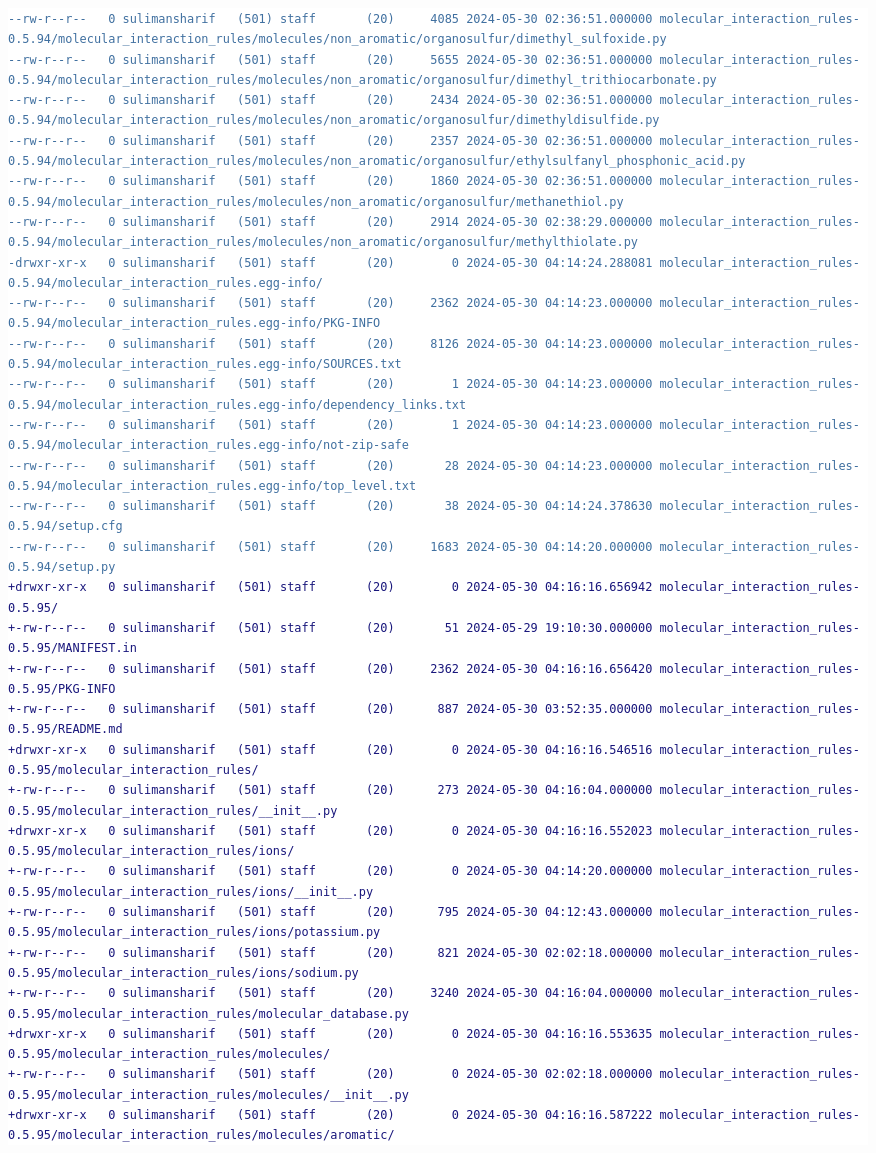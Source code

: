 ```diff
--rw-r--r--   0 sulimansharif   (501) staff       (20)     4085 2024-05-30 02:36:51.000000 molecular_interaction_rules-0.5.94/molecular_interaction_rules/molecules/non_aromatic/organosulfur/dimethyl_sulfoxide.py
--rw-r--r--   0 sulimansharif   (501) staff       (20)     5655 2024-05-30 02:36:51.000000 molecular_interaction_rules-0.5.94/molecular_interaction_rules/molecules/non_aromatic/organosulfur/dimethyl_trithiocarbonate.py
--rw-r--r--   0 sulimansharif   (501) staff       (20)     2434 2024-05-30 02:36:51.000000 molecular_interaction_rules-0.5.94/molecular_interaction_rules/molecules/non_aromatic/organosulfur/dimethyldisulfide.py
--rw-r--r--   0 sulimansharif   (501) staff       (20)     2357 2024-05-30 02:36:51.000000 molecular_interaction_rules-0.5.94/molecular_interaction_rules/molecules/non_aromatic/organosulfur/ethylsulfanyl_phosphonic_acid.py
--rw-r--r--   0 sulimansharif   (501) staff       (20)     1860 2024-05-30 02:36:51.000000 molecular_interaction_rules-0.5.94/molecular_interaction_rules/molecules/non_aromatic/organosulfur/methanethiol.py
--rw-r--r--   0 sulimansharif   (501) staff       (20)     2914 2024-05-30 02:38:29.000000 molecular_interaction_rules-0.5.94/molecular_interaction_rules/molecules/non_aromatic/organosulfur/methylthiolate.py
-drwxr-xr-x   0 sulimansharif   (501) staff       (20)        0 2024-05-30 04:14:24.288081 molecular_interaction_rules-0.5.94/molecular_interaction_rules.egg-info/
--rw-r--r--   0 sulimansharif   (501) staff       (20)     2362 2024-05-30 04:14:23.000000 molecular_interaction_rules-0.5.94/molecular_interaction_rules.egg-info/PKG-INFO
--rw-r--r--   0 sulimansharif   (501) staff       (20)     8126 2024-05-30 04:14:23.000000 molecular_interaction_rules-0.5.94/molecular_interaction_rules.egg-info/SOURCES.txt
--rw-r--r--   0 sulimansharif   (501) staff       (20)        1 2024-05-30 04:14:23.000000 molecular_interaction_rules-0.5.94/molecular_interaction_rules.egg-info/dependency_links.txt
--rw-r--r--   0 sulimansharif   (501) staff       (20)        1 2024-05-30 04:14:23.000000 molecular_interaction_rules-0.5.94/molecular_interaction_rules.egg-info/not-zip-safe
--rw-r--r--   0 sulimansharif   (501) staff       (20)       28 2024-05-30 04:14:23.000000 molecular_interaction_rules-0.5.94/molecular_interaction_rules.egg-info/top_level.txt
--rw-r--r--   0 sulimansharif   (501) staff       (20)       38 2024-05-30 04:14:24.378630 molecular_interaction_rules-0.5.94/setup.cfg
--rw-r--r--   0 sulimansharif   (501) staff       (20)     1683 2024-05-30 04:14:20.000000 molecular_interaction_rules-0.5.94/setup.py
+drwxr-xr-x   0 sulimansharif   (501) staff       (20)        0 2024-05-30 04:16:16.656942 molecular_interaction_rules-0.5.95/
+-rw-r--r--   0 sulimansharif   (501) staff       (20)       51 2024-05-29 19:10:30.000000 molecular_interaction_rules-0.5.95/MANIFEST.in
+-rw-r--r--   0 sulimansharif   (501) staff       (20)     2362 2024-05-30 04:16:16.656420 molecular_interaction_rules-0.5.95/PKG-INFO
+-rw-r--r--   0 sulimansharif   (501) staff       (20)      887 2024-05-30 03:52:35.000000 molecular_interaction_rules-0.5.95/README.md
+drwxr-xr-x   0 sulimansharif   (501) staff       (20)        0 2024-05-30 04:16:16.546516 molecular_interaction_rules-0.5.95/molecular_interaction_rules/
+-rw-r--r--   0 sulimansharif   (501) staff       (20)      273 2024-05-30 04:16:04.000000 molecular_interaction_rules-0.5.95/molecular_interaction_rules/__init__.py
+drwxr-xr-x   0 sulimansharif   (501) staff       (20)        0 2024-05-30 04:16:16.552023 molecular_interaction_rules-0.5.95/molecular_interaction_rules/ions/
+-rw-r--r--   0 sulimansharif   (501) staff       (20)        0 2024-05-30 04:14:20.000000 molecular_interaction_rules-0.5.95/molecular_interaction_rules/ions/__init__.py
+-rw-r--r--   0 sulimansharif   (501) staff       (20)      795 2024-05-30 04:12:43.000000 molecular_interaction_rules-0.5.95/molecular_interaction_rules/ions/potassium.py
+-rw-r--r--   0 sulimansharif   (501) staff       (20)      821 2024-05-30 02:02:18.000000 molecular_interaction_rules-0.5.95/molecular_interaction_rules/ions/sodium.py
+-rw-r--r--   0 sulimansharif   (501) staff       (20)     3240 2024-05-30 04:16:04.000000 molecular_interaction_rules-0.5.95/molecular_interaction_rules/molecular_database.py
+drwxr-xr-x   0 sulimansharif   (501) staff       (20)        0 2024-05-30 04:16:16.553635 molecular_interaction_rules-0.5.95/molecular_interaction_rules/molecules/
+-rw-r--r--   0 sulimansharif   (501) staff       (20)        0 2024-05-30 02:02:18.000000 molecular_interaction_rules-0.5.95/molecular_interaction_rules/molecules/__init__.py
+drwxr-xr-x   0 sulimansharif   (501) staff       (20)        0 2024-05-30 04:16:16.587222 molecular_interaction_rules-0.5.95/molecular_interaction_rules/molecules/aromatic/
```